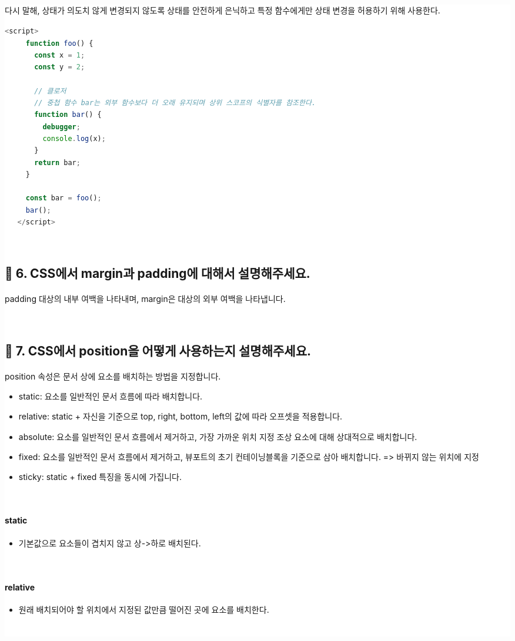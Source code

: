 다시 말해, 상태가 의도치 않게 변경되지 않도록 상태를 안전하게 은닉하고 특정 함수에게만 상태 변경을 허용하기 위해 사용한다.

```javascript
<script>
     function foo() {
       const x = 1;
       const y = 2;

       // 클로저
       // 중첩 함수 bar는 외부 함수보다 더 오래 유지되며 상위 스코프의 식별자를 참조한다.
       function bar() {
         debugger;
         console.log(x);
       }
       return bar;
     }

     const bar = foo();
     bar();
   </script>
```

<br>

## 📌 6. CSS에서 margin과 padding에 대해서 설명해주세요.

padding 대상의 내부 여백을 나타내며, margin은 대상의 외부 여백을 나타냅니다.

<br>

## 📌 7. CSS에서 position을 어떻게 사용하는지 설명해주세요.

position 속성은 문서 상에 요소를 배치하는 방법을 지정합니다.

- static: 요소를 일반적인 문서 흐름에 따라 배치합니다.

- relative: static + 자신을 기준으로 top, right, bottom, left의 값에 따라 오프셋을 적용합니다.

- absolute: 요소를 일반적인 문서 흐름에서 제거하고, 가장 가까운 위치 지정 조상 요소에 대해 상대적으로 배치합니다.

- fixed: 요소를 일반적인 문서 흐름에서 제거하고, 뷰포트의 초기 컨테이닝블록을 기준으로 삼아 배치합니다. => 바뀌지 않는 위치에 지정

- sticky: static + fixed 특징을 동시에 가집니다.

<br>

#### static

- 기본값으로 요소들이 겹치지 않고 상->하로 배치된다.

<br>

#### relative

- 원래 배치되어야 할 위치에서 지정된 값만큼 떨어진 곳에 요소를 배치한다.

<br>

